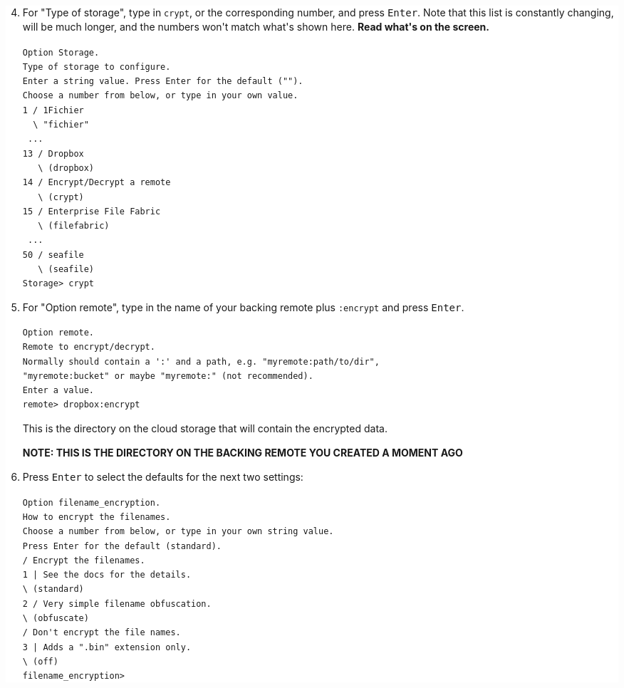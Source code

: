 4. For "Type of storage", type in `crypt`, or the corresponding number, and press <kbd class="platform-all">Enter</kbd>.  Note that this list is constantly changing, will be much longer, and the numbers won't match what's shown here.  **Read what's on the screen.**

    ```
    Option Storage.
    Type of storage to configure.
    Enter a string value. Press Enter for the default ("").
    Choose a number from below, or type in your own value.
    1 / 1Fichier
      \ "fichier"
     ...
    13 / Dropbox
       \ (dropbox)
    14 / Encrypt/Decrypt a remote
       \ (crypt)
    15 / Enterprise File Fabric
       \ (filefabric)
     ...
    50 / seafile
       \ (seafile)
    Storage> crypt
    ```

5. For "Option remote", type in the name of your backing remote plus `:encrypt` and press <kbd class="platform-all">Enter</kbd>.

    ```
    Option remote.
    Remote to encrypt/decrypt.
    Normally should contain a ':' and a path, e.g. "myremote:path/to/dir",
    "myremote:bucket" or maybe "myremote:" (not recommended).
    Enter a value.
    remote> dropbox:encrypt
    ```

    This is the directory on the cloud storage that will contain the encrypted data.

    **NOTE: THIS IS THE DIRECTORY ON THE BACKING REMOTE YOU CREATED A MOMENT AGO**

7. Press <kbd class="platform-all">Enter</kbd> to select the defaults for the next two settings:

    ```
    Option filename_encryption.
    How to encrypt the filenames.
    Choose a number from below, or type in your own string value.
    Press Enter for the default (standard).
    / Encrypt the filenames.
    1 | See the docs for the details.
    \ (standard)
    2 / Very simple filename obfuscation.
    \ (obfuscate)
    / Don't encrypt the file names.
    3 | Adds a ".bin" extension only.
    \ (off)
    filename_encryption>
